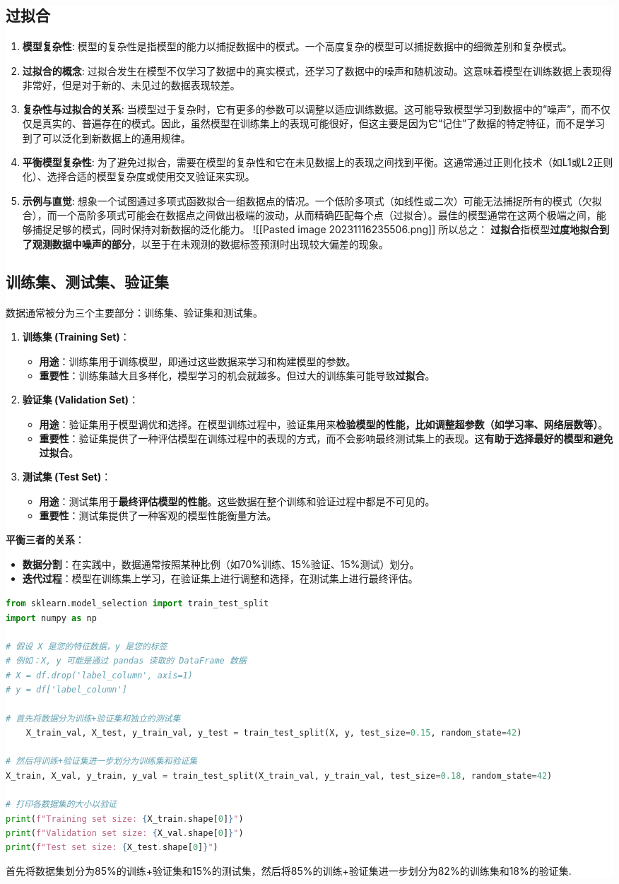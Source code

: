 
## 过拟合

1. **模型复杂性**: 模型的复杂性是指模型的能力以捕捉数据中的模式。一个高度复杂的模型可以捕捉数据中的细微差别和复杂模式。

2. **过拟合的概念**: 过拟合发生在模型不仅学习了数据中的真实模式，还学习了数据中的噪声和随机波动。这意味着模型在训练数据上表现得非常好，但是对于新的、未见过的数据表现较差。

3. **复杂性与过拟合的关系**: 当模型过于复杂时，它有更多的参数可以调整以适应训练数据。这可能导致模型学习到数据中的“噪声”，而不仅仅是真实的、普遍存在的模式。因此，虽然模型在训练集上的表现可能很好，但这主要是因为它“记住”了数据的特定特征，而不是学习到了可以泛化到新数据上的通用规律。

4. **平衡模型复杂性**: 为了避免过拟合，需要在模型的复杂性和它在未见数据上的表现之间找到平衡。这通常通过正则化技术（如L1或L2正则化）、选择合适的模型复杂度或使用交叉验证来实现。

5. **示例与直觉**: 想象一个试图通过多项式函数拟合一组数据点的情况。一个低阶多项式（如线性或二次）可能无法捕捉所有的模式（欠拟合），而一个高阶多项式可能会在数据点之间做出极端的波动，从而精确匹配每个点（过拟合）。最佳的模型通常在这两个极端之间，能够捕捉足够的模式，同时保持对新数据的泛化能力。
![[Pasted image 20231116235506.png]]
所以总之：
**过拟合**指模型**过度地拟合到了观测数据中噪声的部分**，以至于在未观测的数据标签预测时出现较大偏差的现象。

## 训练集、测试集、验证集

数据通常被分为三个主要部分：训练集、验证集和测试集。

1. **训练集 (Training Set)**：
   - **用途**：训练集用于训练模型，即通过这些数据来学习和构建模型的参数。
   - **重要性**：训练集越大且多样化，模型学习的机会就越多。但过大的训练集可能导致**过拟合**。

2. **验证集 (Validation Set)**：
   - **用途**：验证集用于模型调优和选择。在模型训练过程中，验证集用来**检验模型的性能，比如调整超参数（如学习率、网络层数等）**。
   - **重要性**：验证集提供了一种评估模型在训练过程中的表现的方式，而不会影响最终测试集上的表现。这**有助于选择最好的模型和避免过拟合**。

3. **测试集 (Test Set)**：
   - **用途**：测试集用于**最终评估模型的性能**。这些数据在整个训练和验证过程中都是不可见的。
   - **重要性**：测试集提供了一种客观的模型性能衡量方法。

**平衡三者的关系**：
- **数据分割**：在实践中，数据通常按照某种比例（如70%训练、15%验证、15%测试）划分。
- **迭代过程**：模型在训练集上学习，在验证集上进行调整和选择，在测试集上进行最终评估。

```python
from sklearn.model_selection import train_test_split
import numpy as np

# 假设 X 是您的特征数据，y 是您的标签
# 例如：X, y 可能是通过 pandas 读取的 DataFrame 数据
# X = df.drop('label_column', axis=1)
# y = df['label_column']

# 首先将数据分为训练+验证集和独立的测试集
	X_train_val, X_test, y_train_val, y_test = train_test_split(X, y, test_size=0.15, random_state=42)

# 然后将训练+验证集进一步划分为训练集和验证集
X_train, X_val, y_train, y_val = train_test_split(X_train_val, y_train_val, test_size=0.18, random_state=42)

# 打印各数据集的大小以验证
print(f"Training set size: {X_train.shape[0]}")
print(f"Validation set size: {X_val.shape[0]}")
print(f"Test set size: {X_test.shape[0]}")

```
首先将数据集划分为85%的训练+验证集和15%的测试集，然后将85%的训练+验证集进一步划分为82%的训练集和18%的验证集.
